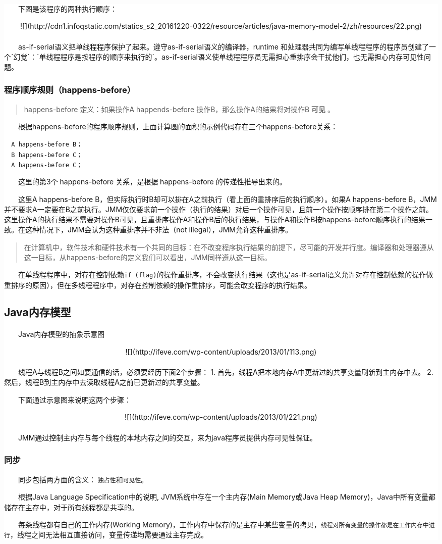 　　下图是该程序的两种执行顺序：
<div align=center>
![](http://cdn1.infoqstatic.com/statics_s2_20161220-0322/resource/articles/java-memory-model-2/zh/resources/22.png)
</div><br/>
　　as-if-serial语义把单线程程序保护了起来。遵守as-if-serial语义的编译器，runtime 和处理器共同为编写单线程程序的程序员创建了一个`幻觉`：`单线程程序是按程序的顺序来执行的`。as-if-serial语义使单线程程序员无需担心重排序会干扰他们，也无需担心内存可见性问题。

### 程序顺序规则（happens-before）
> happens-before 定义：如果操作A happends-before 操作B，那么操作A的结果将对操作B **可见** 。

　　根据happens-before的程序顺序规则，上面计算圆的面积的示例代码存在三个happens-before关系：
```
  A happens-before B；
  B happens-before C；
  A happens-before C；
```
　　这里的第3个 happens-before 关系，是根据 happens-before 的传递性推导出来的。

　　这里A happens-before B，但实际执行时B却可以排在A之前执行（看上面的重排序后的执行顺序）。如果A happens-before B，JMM并不要求A一定要在B之前执行。JMM仅仅要求前一个操作（执行的结果）对后一个操作可见，且前一个操作按顺序排在第二个操作之前。这里操作A的执行结果不需要对操作B可见，且重排序操作A和操作B后的执行结果，与操作A和操作B按happens-before顺序执行的结果一致。在这种情况下，JMM会认为这种重排序并不非法（not illegal），JMM允许这种重排序。

> 在计算机中，软件技术和硬件技术有一个共同的目标：在不改变程序执行结果的前提下，尽可能的开发并行度。编译器和处理器遵从这一目标，从happens-before的定义我们可以看出，JMM同样遵从这一目标。

　　在单线程程序中，对存在控制依赖`if (flag)`的操作重排序，不会改变执行结果（这也是as-if-serial语义允许对存在控制依赖的操作做重排序的原因），但在多线程程序中，对存在控制依赖的操作重排序，可能会改变程序的执行结果。

## Java内存模型
　　Java内存模型的抽象示意图
<div align=center>
![](http://ifeve.com/wp-content/uploads/2013/01/113.png)
</div><br/>
　　线程A与线程B之间如要通信的话，必须要经历下面2个步骤：
1. 首先，线程A把本地内存A中更新过的共享变量刷新到主内存中去。
2. 然后，线程B到主内存中去读取线程A之前已更新过的共享变量。

　　下面通过示意图来说明这两个步骤：
<div align=center>
![](http://ifeve.com/wp-content/uploads/2013/01/221.png)
</div><br/>
　　JMM通过控制主内存与每个线程的本地内存之间的交互，来为java程序员提供内存可见性保证。

### 同步
　　同步包括两方面的含义： `独占性`和`可见性`。

　　根据Java Language Specification中的说明, JVM系统中存在一个主内存(Main Memory或Java Heap Memory)，Java中所有变量都储存在主存中，对于所有线程都是共享的。

　　每条线程都有自己的工作内存(Working Memory)，工作内存中保存的是主存中某些变量的拷贝，`线程对所有变量的操作都是在工作内存中进行`，线程之间无法相互直接访问，变量传递均需要通过主存完成。
